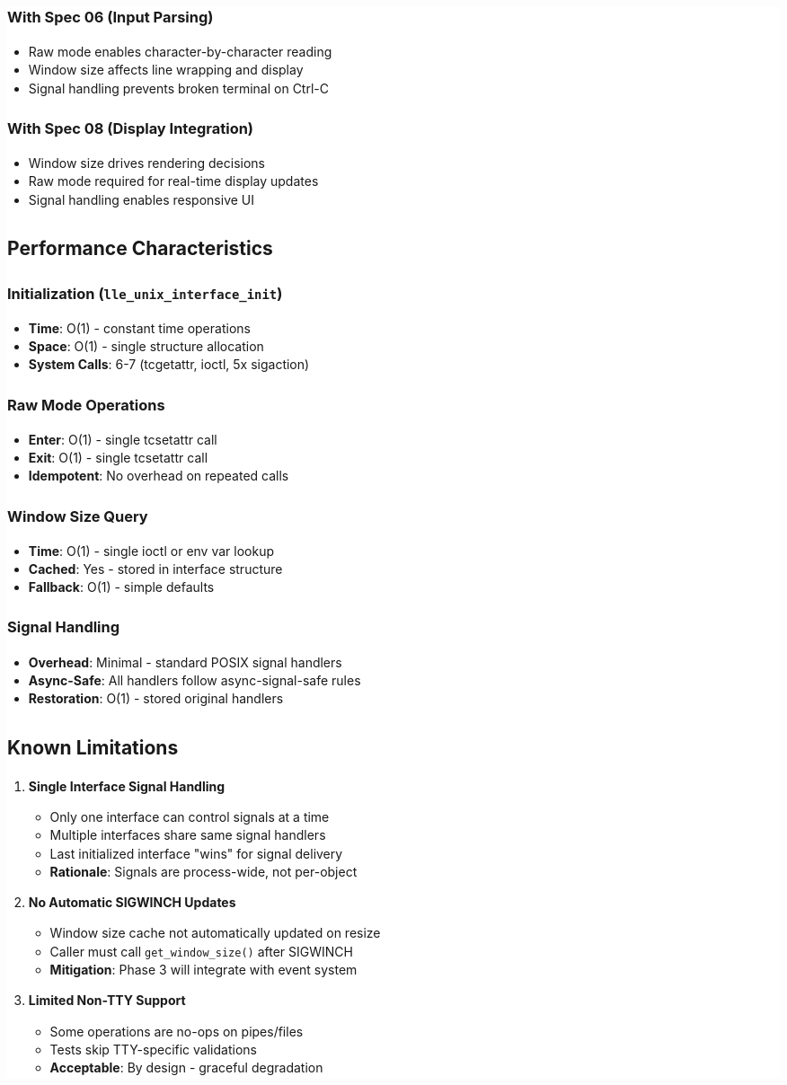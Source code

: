 ### With Spec 06 (Input Parsing)
- Raw mode enables character-by-character reading
- Window size affects line wrapping and display
- Signal handling prevents broken terminal on Ctrl-C

### With Spec 08 (Display Integration)
- Window size drives rendering decisions
- Raw mode required for real-time display updates
- Signal handling enables responsive UI

## Performance Characteristics

### Initialization (`lle_unix_interface_init`)
- **Time**: O(1) - constant time operations
- **Space**: O(1) - single structure allocation
- **System Calls**: 6-7 (tcgetattr, ioctl, 5x sigaction)

### Raw Mode Operations
- **Enter**: O(1) - single tcsetattr call
- **Exit**: O(1) - single tcsetattr call
- **Idempotent**: No overhead on repeated calls

### Window Size Query
- **Time**: O(1) - single ioctl or env var lookup
- **Cached**: Yes - stored in interface structure
- **Fallback**: O(1) - simple defaults

### Signal Handling
- **Overhead**: Minimal - standard POSIX signal handlers
- **Async-Safe**: All handlers follow async-signal-safe rules
- **Restoration**: O(1) - stored original handlers

## Known Limitations

1. **Single Interface Signal Handling**
   - Only one interface can control signals at a time
   - Multiple interfaces share same signal handlers
   - Last initialized interface "wins" for signal delivery
   - **Rationale**: Signals are process-wide, not per-object

2. **No Automatic SIGWINCH Updates**
   - Window size cache not automatically updated on resize
   - Caller must call `get_window_size()` after SIGWINCH
   - **Mitigation**: Phase 3 will integrate with event system

3. **Limited Non-TTY Support**
   - Some operations are no-ops on pipes/files
   - Tests skip TTY-specific validations
   - **Acceptable**: By design - graceful degradation
